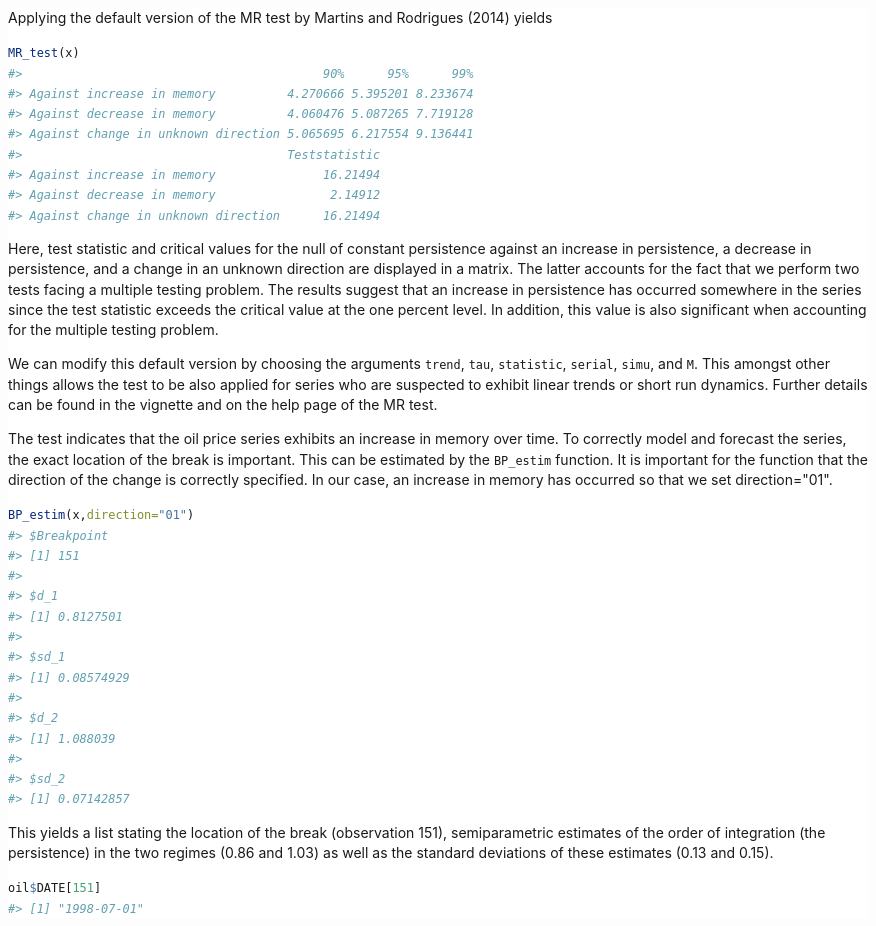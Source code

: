 Applying the default version of the MR test by Martins and Rodrigues (2014) yields

``` r
MR_test(x)
#>                                          90%      95%      99%
#> Against increase in memory          4.270666 5.395201 8.233674
#> Against decrease in memory          4.060476 5.087265 7.719128
#> Against change in unknown direction 5.065695 6.217554 9.136441
#>                                     Teststatistic
#> Against increase in memory               16.21494
#> Against decrease in memory                2.14912
#> Against change in unknown direction      16.21494
```

Here, test statistic and critical values for the null of constant persistence against an increase in persistence, a decrease in persistence, and a change in an unknown direction are displayed in a matrix. The latter accounts for the fact that we perform two tests facing a multiple testing problem. The results suggest that an increase in persistence has occurred somewhere in the series since the test statistic exceeds the critical value at the one percent level. In addition, this value is also significant when accounting for the multiple testing problem.

We can modify this default version by choosing the arguments `trend`, `tau`, `statistic`, `serial`, `simu`, and `M`. This amongst other things allows the test to be also applied for series who are suspected to exhibit linear trends or short run dynamics. Further details can be found in the vignette and on the help page of the MR test.

The test indicates that the oil price series exhibits an increase in memory over time. To correctly model and forecast the series, the exact location of the break is important. This can be estimated by the `BP_estim` function. It is important for the function that the direction of the change is correctly specified. In our case, an increase in memory has occurred so that we set direction="01".

``` r
BP_estim(x,direction="01")
#> $Breakpoint
#> [1] 151
#> 
#> $d_1
#> [1] 0.8127501
#> 
#> $sd_1
#> [1] 0.08574929
#> 
#> $d_2
#> [1] 1.088039
#> 
#> $sd_2
#> [1] 0.07142857
```

This yields a list stating the location of the break (observation 151), semiparametric estimates of the order of integration (the persistence) in the two regimes (0.86 and 1.03) as well as the standard deviations of these estimates (0.13 and 0.15).

``` r
oil$DATE[151]
#> [1] "1998-07-01"
```
